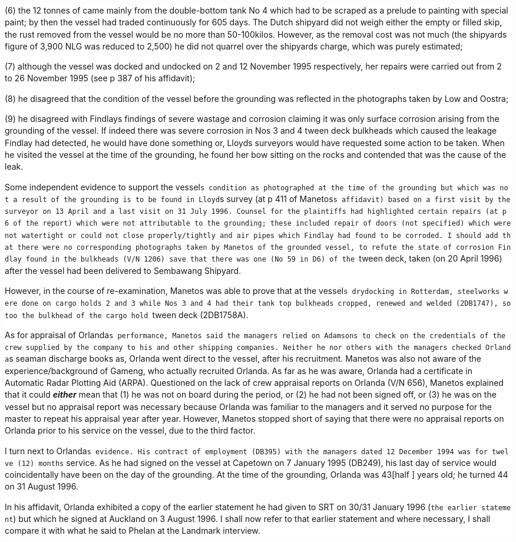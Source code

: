  (6) the 12 tonnes of came mainly from the double-bottom tank No 4 which had to be scraped as a prelude to painting with special paint; by then the vessel had traded continuously for 605 days. The Dutch shipyard did not weigh either the empty or filled skip, the rust removed from the vessel would be no more than 50-100kilos. However, as the removal cost was not much (the shipyards figure of 3,900 NLG was reduced to 2,500) he did not quarrel over the shipyards charge, which was purely estimated; 

 (7) although the vessel was docked and undocked on 2 and 12 November 1995 respectively, her repairs were carried out from 2 to 26 November 1995 (see p 387 of his affidavit); 


 (8) he disagreed that the condition of the vessel before the grounding was reflected in the photographs taken by Low and Oostra; 

 (9) he disagreed with Findlays findings of severe wastage and corrosion claiming it was only surface corrosion arising from the grounding of the vessel. If indeed there was severe corrosion in Nos 3 and 4 tween deck bulkheads which caused the leakage Findlay had detected, he would have done something or, Lloyds surveyors would have requested some action to be taken. When he visited the vessel at the time of the grounding, he found her bow sitting on the rocks and contended that was the cause of the leak. 

Some independent evidence to support the vessel`s condition as photographed at the time of the grounding but which was not a result of the grounding is to be found in Lloyd`s survey (at p 411 of Manetos`s affidavit) based on a first visit by the surveyor on 13 April and a last visit on 31 July 1996. Counsel for the plaintiffs had highlighted certain repairs (at p 6 of the report) which were not attributable to the grounding; these included repair of doors (not specified) which were not watertight or could not close properly/tightly and air pipes which Findlay had found to be corroded. I should add that there were no corresponding photographs taken by Manetos of the grounded vessel, to refute the state of corrosion Findlay found in the bulkheads (V/N 1206) save that there was one (No 59 in D6) of the `tween deck, taken (on 20 April 1996) after the vessel had been delivered to Sembawang Shipyard. 

However, in the course of re-examination, Manetos was able to prove that at the vessel`s drydocking in Rotterdam, steelworks were done on cargo holds 2 and 3 while Nos 3 and 4 had their tank top bulkheads cropped, renewed and welded (2DB1747), so too the bulkhead of the cargo hold `tween deck (2DB1758A). 

As for appraisal of Orlanda`s performance, Manetos said the managers relied on Adamsons to check on the credentials of the crew supplied by the company to his and other shipping companies. Neither he nor others with the managers checked Orlanda`s seaman discharge books as, Orlanda went direct to the vessel, after his recruitment. Manetos was also not aware of the experience/background of Gameng, who actually recruited Orlanda. As far as he was aware, Orlanda had a certificate in Automatic Radar Plotting Aid (ARPA). Questioned on the lack of crew appraisal reports on Orlanda (V/N 656), Manetos explained that it could **_either_** mean that (1) he was not on board during the period, or (2) he had not been signed off, or (3) he was on the vessel but no appraisal report was necessary because Orlanda was familiar to the managers and it served no purpose for the master to repeat his appraisal year after year. However, Manetos stopped short of saying that there were no appraisal reports on Orlanda prior to his service on the vessel, due to the third factor. 

I turn next to Orlanda`s evidence. His contract of employment (DB395) with the managers dated 12 December 1994 was for twelve (12) months` service. As he had signed on the vessel at Capetown on 7 January 1995 (DB249), his last day of service would coincidentally have been on the day of the grounding. At the time of the grounding, Orlanda was 43[half ] years old; he turned 44 on 31 August 1996. 

In his affidavit, Orlanda exhibited a copy of the earlier statement he had given to SRT on 30/31 January 1996 (`the earlier statement`) but which he signed at Auckland on 3 August 1996. I shall now refer to that earlier statement and where necessary, I shall compare it with what he said to Phelan at the Landmark interview. 
